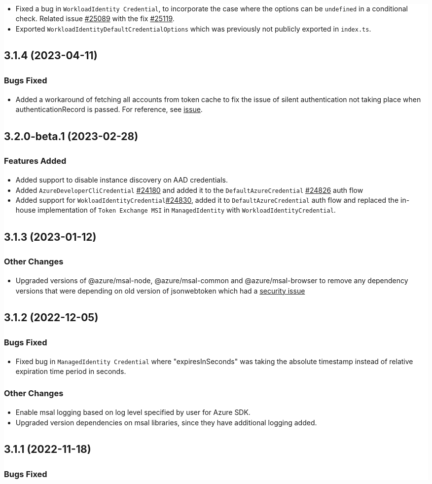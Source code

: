 - Fixed a bug in `WorkloadIdentity Credential`, to incorporate the case where the options can be `undefined` in a conditional check. Related issue [#25089](https://github.com/Azure/azure-sdk-for-js/issues/25089) with the fix [#25119](https://github.com/Azure/azure-sdk-for-js/pull/25119).
- Exported `WorkloadIdentityDefaultCredentialOptions` which was previously not publicly exported in `index.ts`.

## 3.1.4 (2023-04-11)

### Bugs Fixed
- Added a workaround of fetching all accounts from token cache to fix the issue of silent authentication not taking place when authenticationRecord is passed. For reference, see [issue](https://github.com/Azure/azure-sdk-for-js/issues/24349).

## 3.2.0-beta.1 (2023-02-28)

### Features Added

- Added support to disable instance discovery on AAD credentials.
- Added `AzureDeveloperCliCredential` [#24180](https://github.com/Azure/azure-sdk-for-js/pull/24180) and added it to the `DefaultAzureCredential` [#24826](https://github.com/Azure/azure-sdk-for-js/pull/24826) auth flow
- Added support for `WokloadIdentityCredential`[#24830](https://github.com/Azure/azure-sdk-for-js/pull/24830), added it to `DefaultAzureCredential` auth flow and replaced the in-house implementation of `Token Exchange MSI` in `ManagedIdentity` with `WorkloadIdentityCredential`.

## 3.1.3 (2023-01-12)

### Other Changes

- Upgraded versions of @azure/msal-node, @azure/msal-common and @azure/msal-browser to remove any dependency versions that were depending on old version of jsonwebtoken which had a [security issue](https://nvd.nist.gov/vuln/detail/CVE-2022-23529)

## 3.1.2 (2022-12-05)

### Bugs Fixed

- Fixed bug in `ManagedIdentity Credential` where "expiresInSeconds" was taking the absolute timestamp instead of relative expiration time period in seconds.
### Other Changes

- Enable msal logging based on log level specified by user for Azure SDK.
- Upgraded version dependencies on msal libraries, since they have additional logging added.

## 3.1.1 (2022-11-18)

### Bugs Fixed
